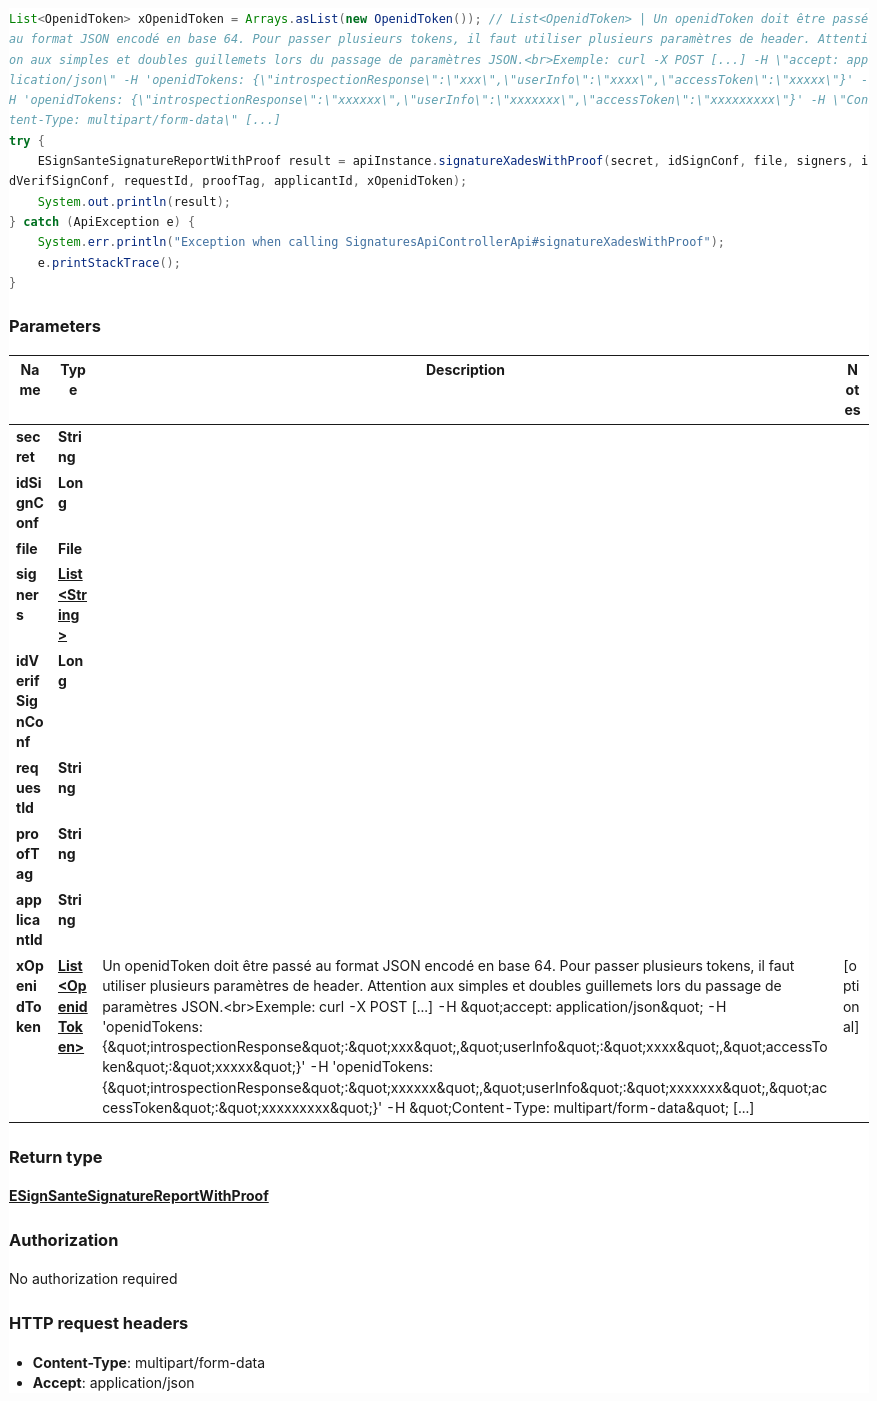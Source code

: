 ```java
List<OpenidToken> xOpenidToken = Arrays.asList(new OpenidToken()); // List<OpenidToken> | Un openidToken doit être passé au format JSON encodé en base 64. Pour passer plusieurs tokens, il faut utiliser plusieurs paramètres de header. Attention aux simples et doubles guillemets lors du passage de paramètres JSON.<br>Exemple: curl -X POST [...] -H \"accept: application/json\" -H 'openidTokens: {\"introspectionResponse\":\"xxx\",\"userInfo\":\"xxxx\",\"accessToken\":\"xxxxx\"}' -H 'openidTokens: {\"introspectionResponse\":\"xxxxxx\",\"userInfo\":\"xxxxxxx\",\"accessToken\":\"xxxxxxxxx\"}' -H \"Content-Type: multipart/form-data\" [...]
try {
    ESignSanteSignatureReportWithProof result = apiInstance.signatureXadesWithProof(secret, idSignConf, file, signers, idVerifSignConf, requestId, proofTag, applicantId, xOpenidToken);
    System.out.println(result);
} catch (ApiException e) {
    System.err.println("Exception when calling SignaturesApiControllerApi#signatureXadesWithProof");
    e.printStackTrace();
}
```

### Parameters

Name | Type | Description  | Notes
------------- | ------------- | ------------- | -------------
 **secret** | **String**|  |
 **idSignConf** | **Long**|  |
 **file** | **File**|  |
 **signers** | [**List&lt;String&gt;**](String.md)|  |
 **idVerifSignConf** | **Long**|  |
 **requestId** | **String**|  |
 **proofTag** | **String**|  |
 **applicantId** | **String**|  |
 **xOpenidToken** | [**List&lt;OpenidToken&gt;**](OpenidToken.md)| Un openidToken doit être passé au format JSON encodé en base 64. Pour passer plusieurs tokens, il faut utiliser plusieurs paramètres de header. Attention aux simples et doubles guillemets lors du passage de paramètres JSON.&lt;br&gt;Exemple: curl -X POST [...] -H \&quot;accept: application/json\&quot; -H &#x27;openidTokens: {\&quot;introspectionResponse\&quot;:\&quot;xxx\&quot;,\&quot;userInfo\&quot;:\&quot;xxxx\&quot;,\&quot;accessToken\&quot;:\&quot;xxxxx\&quot;}&#x27; -H &#x27;openidTokens: {\&quot;introspectionResponse\&quot;:\&quot;xxxxxx\&quot;,\&quot;userInfo\&quot;:\&quot;xxxxxxx\&quot;,\&quot;accessToken\&quot;:\&quot;xxxxxxxxx\&quot;}&#x27; -H \&quot;Content-Type: multipart/form-data\&quot; [...] | [optional]

### Return type

[**ESignSanteSignatureReportWithProof**](ESignSanteSignatureReportWithProof.md)

### Authorization

No authorization required

### HTTP request headers

 - **Content-Type**: multipart/form-data
 - **Accept**: application/json

